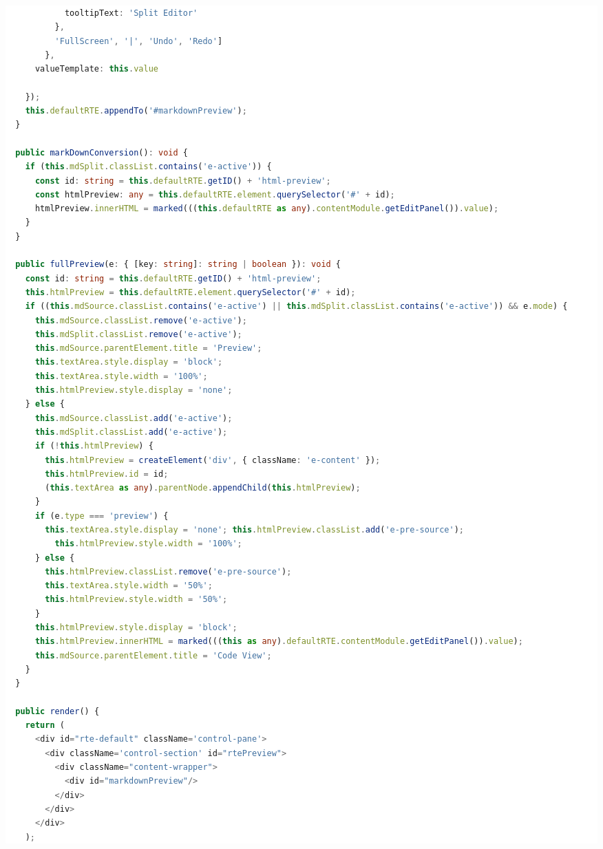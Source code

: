 ```typescript
            tooltipText: 'Split Editor'
          },
          'FullScreen', '|', 'Undo', 'Redo']
        },
      valueTemplate: this.value

    });
    this.defaultRTE.appendTo('#markdownPreview');
  }

  public markDownConversion(): void {
    if (this.mdSplit.classList.contains('e-active')) {
      const id: string = this.defaultRTE.getID() + 'html-preview';
      const htmlPreview: any = this.defaultRTE.element.querySelector('#' + id);
      htmlPreview.innerHTML = marked(((this.defaultRTE as any).contentModule.getEditPanel()).value);
    }
  }

  public fullPreview(e: { [key: string]: string | boolean }): void {
    const id: string = this.defaultRTE.getID() + 'html-preview';
    this.htmlPreview = this.defaultRTE.element.querySelector('#' + id);
    if ((this.mdSource.classList.contains('e-active') || this.mdSplit.classList.contains('e-active')) && e.mode) {
      this.mdSource.classList.remove('e-active');
      this.mdSplit.classList.remove('e-active');
      this.mdSource.parentElement.title = 'Preview';
      this.textArea.style.display = 'block';
      this.textArea.style.width = '100%';
      this.htmlPreview.style.display = 'none';
    } else {
      this.mdSource.classList.add('e-active');
      this.mdSplit.classList.add('e-active');
      if (!this.htmlPreview) {
        this.htmlPreview = createElement('div', { className: 'e-content' });
        this.htmlPreview.id = id;
        (this.textArea as any).parentNode.appendChild(this.htmlPreview);
      }
      if (e.type === 'preview') {
        this.textArea.style.display = 'none'; this.htmlPreview.classList.add('e-pre-source');
          this.htmlPreview.style.width = '100%';
      } else {
        this.htmlPreview.classList.remove('e-pre-source');
        this.textArea.style.width = '50%';
        this.htmlPreview.style.width = '50%';
      }
      this.htmlPreview.style.display = 'block';
      this.htmlPreview.innerHTML = marked(((this as any).defaultRTE.contentModule.getEditPanel()).value);
      this.mdSource.parentElement.title = 'Code View';
    }
  }

  public render() {
    return (
      <div id="rte-default" className='control-pane'>
        <div className='control-section' id="rtePreview">
          <div className="content-wrapper">
            <div id="markdownPreview"/>
          </div>
        </div>
      </div>
    );
```